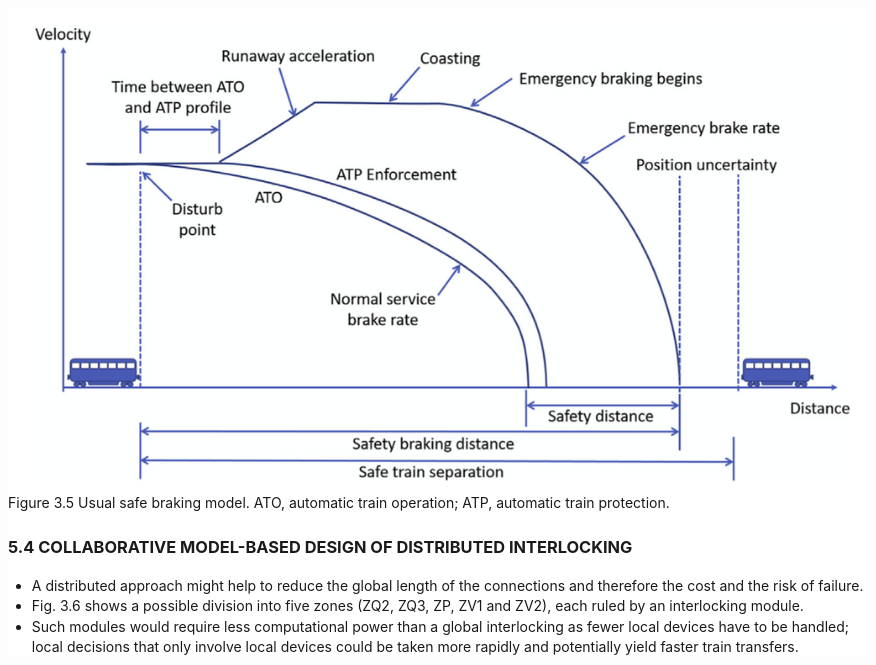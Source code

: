 ![image-20241005231158854](/images/306/18.png)
Figure 3.5 Usual safe braking model. ATO, automatic train operation; ATP, automatic train protection.

### 5.4 COLLABORATIVE MODEL-BASED DESIGN OF DISTRIBUTED INTERLOCKING

- A distributed approach might help to reduce the global length of the connections and therefore the cost and the risk of failure.
- Fig. 3.6 shows a possible division into five zones (ZQ2, ZQ3, ZP, ZV1 and ZV2), each ruled by an interlocking module.
- Such modules would require less computational power than a global interlocking as fewer local devices have to be handled; local decisions that only involve local devices could be taken more rapidly and potentially yield faster train transfers.
